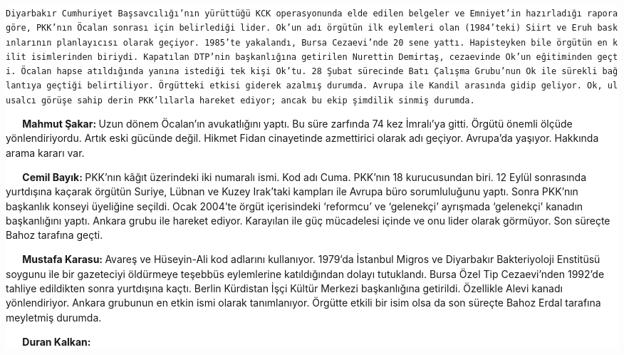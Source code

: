     Diyarbakır Cumhuriyet Başsavcılığı’nın yürüttüğü KCK operasyonunda elde edilen belgeler ve Emniyet’in hazırladığı rapora göre, PKK’nın Öcalan sonrası için belirlediği lider. Ok’un adı örgütün ilk eylemleri olan (1984’teki) Siirt ve Eruh baskınlarının planlayıcısı olarak geçiyor. 1985’te yakalandı, Bursa Cezaevi’nde 20 sene yattı. Hapisteyken bile örgütün en kilit isimlerinden biriydi. Kapatılan DTP’nin başkanlığına getirilen Nurettin Demirtaş, cezaevinde Ok’un eğitiminden geçti. Öcalan hapse atıldığında yanına istediği tek kişi Ok’tu. 28 Şubat sürecinde Batı Çalışma Grubu’nun Ok ile sürekli bağlantıya geçtiği belirtiliyor. Örgütteki etkisi giderek azalmış durumda. Avrupa ile Kandil arasında gidip geliyor. Ok, ulusalcı görüşe sahip derin PKK’lılarla hareket ediyor; ancak bu ekip şimdilik sinmiş durumda.
   </p>
   <p>
    <span>
     <strong>
      <img alt="" border="0" height="98" hspace="10" src="http://web.archive.org/web/20130814124539im_/http://medya.aksiyon.com.tr/aksiyon/2012/06/25/hasim-pkk-mahmut-sakar.jpg"/>
      Mahmut Şakar:
     </strong>
    </span>
    Uzun dönem Öcalan’ın avukatlığını yaptı. Bu süre zarfında 74 kez İmralı’ya gitti. Örgütü önemli ölçüde yönlendiriyordu. Artık eski gücünde değil. Hikmet Fidan cinayetinde azmettirici olarak adı geçiyor. Avrupa’da yaşıyor. Hakkında arama kararı var.
   </p>
   <p>
   </p>
   <p>
    <span>
     <strong>
      <img alt="" border="0" height="98" hspace="10" src="http://web.archive.org/web/20130814124539im_/http://medya.aksiyon.com.tr/aksiyon/2012/06/25/hasim-pkk-cemil-bayik.jpg"/>
      Cemil Bayık:
     </strong>
    </span>
    PKK’nın kâğıt üzerindeki iki numaralı ismi. Kod adı Cuma. PKK’nın 18 kurucusundan biri. 12 Eylül sonrasında yurtdışına kaçarak örgütün Suriye, Lübnan ve Kuzey Irak’taki kampları ile Avrupa büro sorumluluğunu yaptı. Sonra PKK’nın başkanlık konseyi üyeliğine seçildi. Ocak 2004’te örgüt içerisindeki ‘reformcu’ ve ‘gelenekçi’ ayrışmada ‘gelenekçi’ kanadın başkanlığını yaptı. Ankara grubu ile hareket ediyor. Karayılan ile güç mücadelesi içinde ve onu lider olarak görmüyor. Son süreçte Bahoz tarafına geçti.
   </p>
   <p>
    <span>
     <strong>
      <img alt="" border="0" height="98" hspace="10" src="http://web.archive.org/web/20130814124539im_/http://medya.aksiyon.com.tr/aksiyon/2012/06/25/hasim-pkk-mustafa-karasu.jpg"/>
      Mustafa Karasu:
     </strong>
    </span>
    Avareş ve Hüseyin-Ali kod adlarını kullanıyor. 1979’da İstanbul Migros ve Diyarbakır Bakteriyoloji Enstitüsü soygunu ile bir gazeteciyi öldürmeye teşebbüs eylemlerine katıldığından dolayı tutuklandı. Bursa Özel Tip Cezaevi’nden 1992’de tahliye edildikten sonra yurtdışına kaçtı. Berlin Kürdistan İşçi Kültür Merkezi başkanlığına getirildi. Özellikle Alevi kanadı yönlendiriyor. Ankara grubunun en etkin ismi olarak tanımlanıyor. Örgütte etkili bir isim olsa da son süreçte Bahoz Erdal tarafına meyletmiş durumda.
   </p>
   <p>
    <span>
     <strong>
      <img alt="" border="0" height="98" hspace="10" src="http://web.archive.org/web/20130814124539im_/http://medya.aksiyon.com.tr/aksiyon/2012/06/25/hasim-pkk-duran-kalkan.jpg"/>
      Duran Kalkan:
     </strong>
    </span>